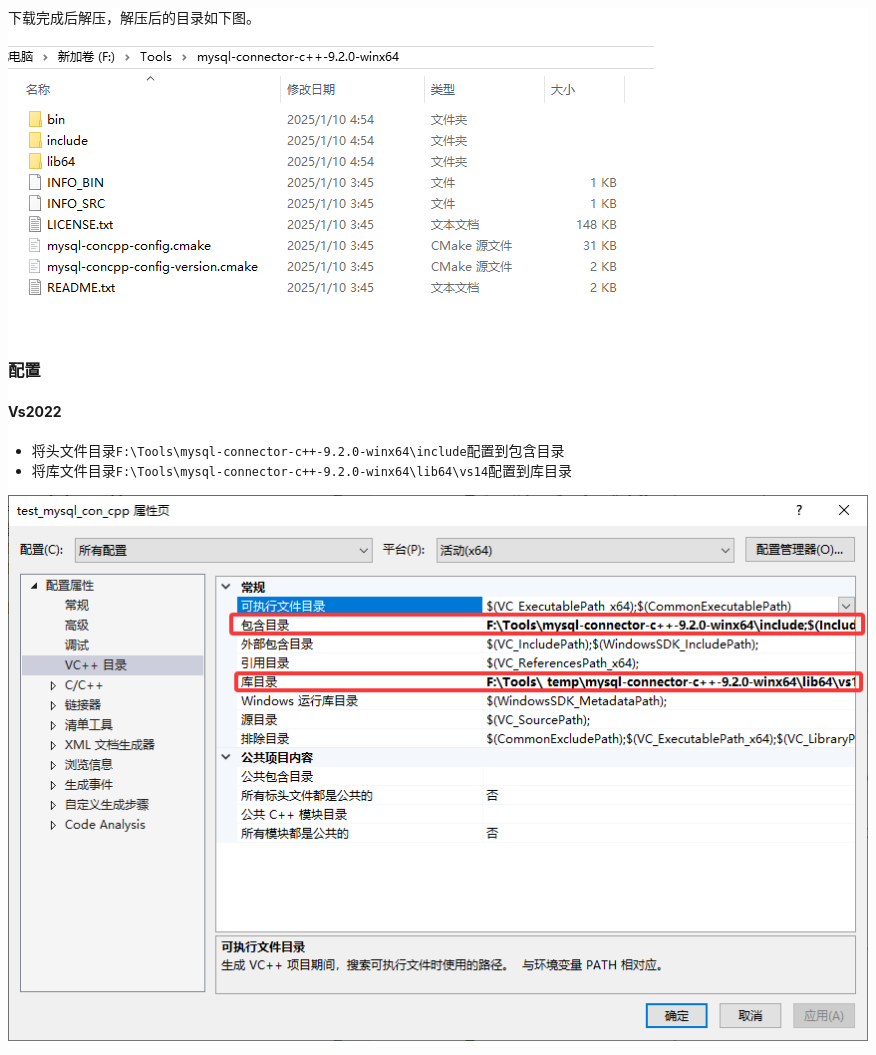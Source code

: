 下载完成后解压，解压后的目录如下图。

![image-20250308145322950](./assets/image-20250308145322950.png)

### 配置

#### Vs2022

+ 将头文件目录`F:\Tools\mysql-connector-c++-9.2.0-winx64\include`配置到包含目录
+ 将库文件目录`F:\Tools\mysql-connector-c++-9.2.0-winx64\lib64\vs14`配置到库目录

![image-20250308163041814](./assets/image-20250308163041814.png)
